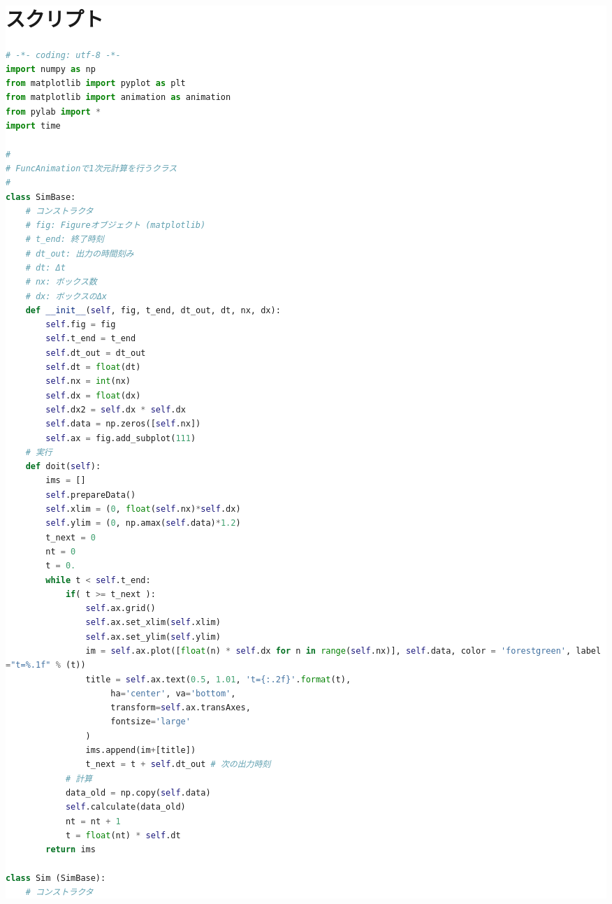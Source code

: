 # スクリプト

``` python
# -*- coding: utf-8 -*-
import numpy as np
from matplotlib import pyplot as plt
from matplotlib import animation as animation
from pylab import *
import time

#
# FuncAnimationで1次元計算を行うクラス
#
class SimBase:
    # コンストラクタ
    # fig: Figureオブジェクト (matplotlib)
    # t_end: 終了時刻
    # dt_out: 出力の時間刻み
    # dt: Δt
    # nx: ボックス数
    # dx: ボックスのΔx
    def __init__(self, fig, t_end, dt_out, dt, nx, dx):
        self.fig = fig
        self.t_end = t_end
        self.dt_out = dt_out
        self.dt = float(dt)
        self.nx = int(nx)
        self.dx = float(dx)
        self.dx2 = self.dx * self.dx
        self.data = np.zeros([self.nx])
        self.ax = fig.add_subplot(111)
    # 実行
    def doit(self):
        ims = []
        self.prepareData()
        self.xlim = (0, float(self.nx)*self.dx)
        self.ylim = (0, np.amax(self.data)*1.2)
        t_next = 0
        nt = 0
        t = 0.
        while t < self.t_end:
            if( t >= t_next ):
                self.ax.grid()
                self.ax.set_xlim(self.xlim)
                self.ax.set_ylim(self.ylim)
                im = self.ax.plot([float(n) * self.dx for n in range(self.nx)], self.data, color = 'forestgreen', label="t=%.1f" % (t))
                title = self.ax.text(0.5, 1.01, 't={:.2f}'.format(t),
                     ha='center', va='bottom',
                     transform=self.ax.transAxes,
                     fontsize='large'
                )
                ims.append(im+[title])
                t_next = t + self.dt_out # 次の出力時刻
            # 計算
            data_old = np.copy(self.data)
            self.calculate(data_old)
            nt = nt + 1
            t = float(nt) * self.dt
        return ims

class Sim (SimBase):
    # コンストラクタ
```